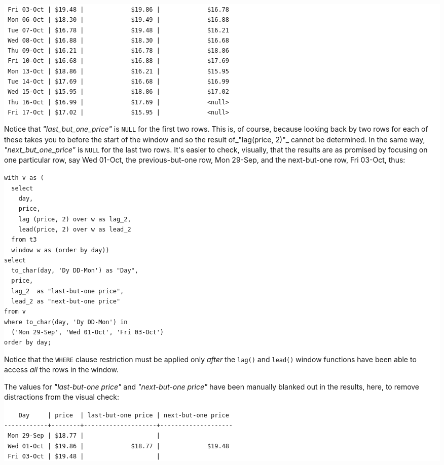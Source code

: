 ```
 Fri 03-Oct | $19.48 |             $19.86 |             $16.78
 Mon 06-Oct | $18.30 |             $19.49 |             $16.88
 Tue 07-Oct | $16.78 |             $19.48 |             $16.21
 Wed 08-Oct | $16.88 |             $18.30 |             $16.68
 Thu 09-Oct | $16.21 |             $16.78 |             $18.86
 Fri 10-Oct | $16.68 |             $16.88 |             $17.69
 Mon 13-Oct | $18.86 |             $16.21 |             $15.95
 Tue 14-Oct | $17.69 |             $16.68 |             $16.99
 Wed 15-Oct | $15.95 |             $18.86 |             $17.02
 Thu 16-Oct | $16.99 |             $17.69 |             <null>
 Fri 17-Oct | $17.02 |             $15.95 |             <null>
```

Notice that _"last_but_one_price"_ is `NULL` for the first two rows. This is, of course, because looking back by two rows for each of these takes you to before the start of the window and so the result of_"lag(price, 2)"_ cannot be determined. In the same way,  _"next_but_one_price"_ is `NULL` for the last two rows. It's easier to check, visually, that the results are as promised by focusing on one particular row, say Wed 01-Oct, the previous-but-one row, Mon 29-Sep, and the next-but-one row, Fri 03-Oct, thus:

```plpgsql
with v as (
  select
    day,
    price,
    lag (price, 2) over w as lag_2,
    lead(price, 2) over w as lead_2
  from t3
  window w as (order by day))
select
  to_char(day, 'Dy DD-Mon') as "Day",
  price,
  lag_2  as "last-but-one price",
  lead_2 as "next-but-one price"
from v
where to_char(day, 'Dy DD-Mon') in
  ('Mon 29-Sep', 'Wed 01-Oct', 'Fri 03-Oct')
order by day;
```

Notice that the `WHERE` clause restriction must be applied only _after_ the `lag()` and `lead()` window functions have been able to access _all_ the rows in the window.

The values for _"last-but-one price"_ and _"next-but-one price"_ have been manually blanked out in the results, here, to remove distractions from the visual check:

```
    Day     | price  | last-but-one price | next-but-one price
------------+--------+--------------------+--------------------
 Mon 29-Sep | $18.77 |                    |
 Wed 01-Oct | $19.86 |             $18.77 |             $19.48
 Fri 03-Oct | $19.48 |                    |
```
